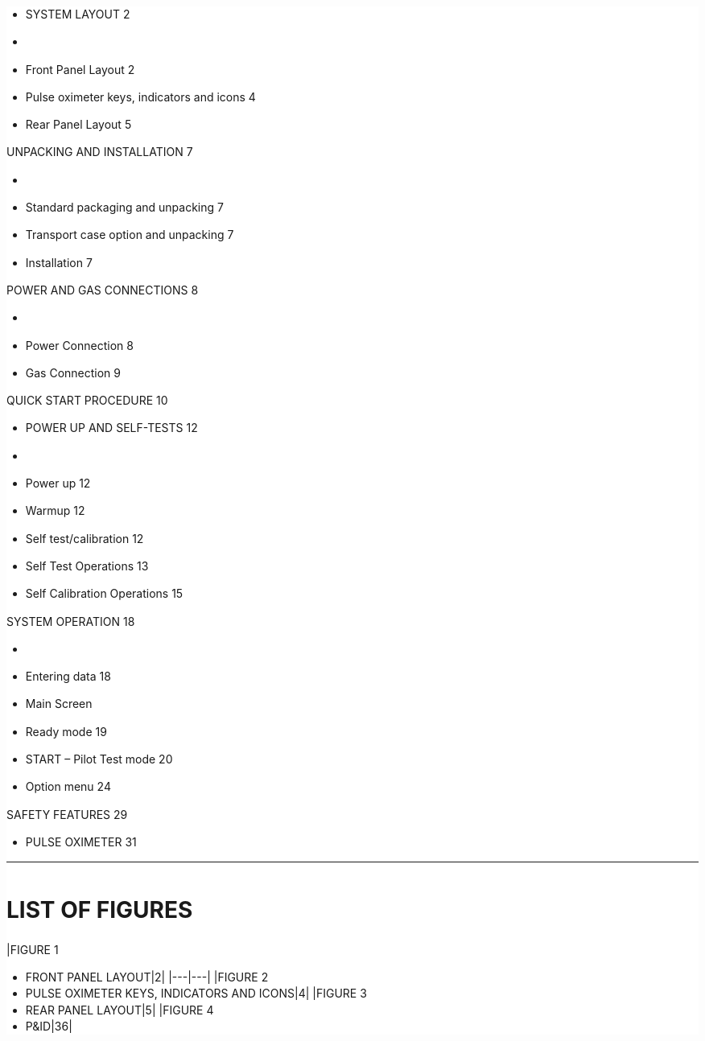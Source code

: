 - SYSTEM LAYOUT                                        2

- 
- Front Panel Layout                           2

- Pulse oximeter keys, indicators and icons    4

- Rear Panel Layout                            5

UNPACKING AND INSTALLATION                           7

- 
- Standard packaging and unpacking             7

- Transport case option and unpacking          7

- Installation                                 7

POWER AND GAS CONNECTIONS                            8

- 
- Power Connection                             8

- Gas Connection                               9

QUICK START PROCEDURE                              10

- POWER UP AND SELF-TESTS                            12

- 
- Power up                                   12

- Warmup                                     12

- Self test/calibration                      12

- Self Test Operations                       13

- Self Calibration Operations                15

SYSTEM OPERATION                                   18

- 
- Entering data                              18

- Main Screen 
- Ready mode                   19

- START – Pilot Test mode                    20

- Option menu                                24

SAFETY FEATURES                                    29

- PULSE OXIMETER                                     31

- --
#   LIST OF FIGURES

|FIGURE 1 
- FRONT PANEL LAYOUT|2|
|---|---|
|FIGURE 2 
- PULSE OXIMETER KEYS, INDICATORS AND ICONS|4|
|FIGURE 3 
- REAR PANEL LAYOUT|5|
|FIGURE 4 
- P&ID|36|
